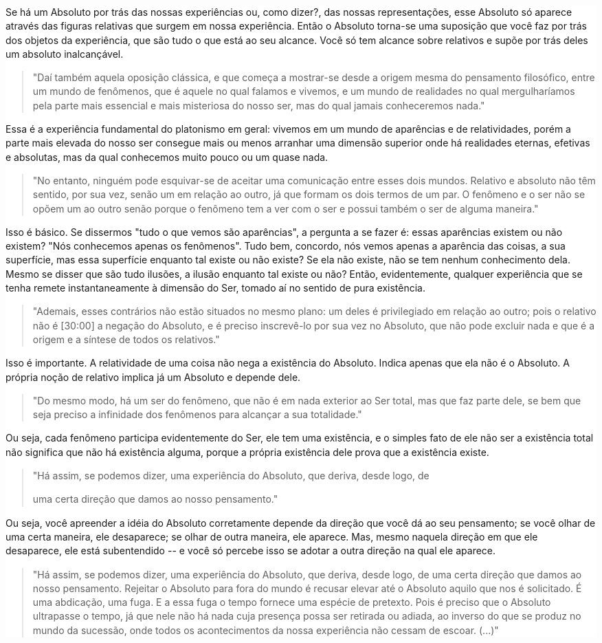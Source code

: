 Se há um Absoluto por trás das nossas experiências ou, como dizer?, das nossas representações, esse Absoluto só aparece através das figuras relativas que surgem em nossa experiência. Então o Absoluto torna-se uma suposição que você faz por trás dos objetos da experiência, que são tudo o que está ao seu alcance. Você só tem alcance sobre relativos e supõe por trás deles um absoluto inalcançável.

> "Daí também aquela oposição clássica, e que começa a mostrar-se desde a origem mesma do pensamento filosófico, entre um mundo de fenômenos, que é aquele no qual falamos e vivemos, e um mundo de realidades no qual mergulharíamos pela parte mais essencial e mais misteriosa do nosso ser, mas do qual jamais conheceremos nada."

Essa é a experiência fundamental do platonismo em geral: vivemos em um mundo de aparências e de relatividades, porém a parte mais elevada do nosso ser consegue mais ou menos arranhar uma dimensão superior onde há realidades eternas, efetivas e absolutas, mas da qual conhecemos muito pouco ou um quase nada.

> "No entanto, ninguém pode esquivar-se de aceitar uma comunicação entre esses dois mundos. Relativo e absoluto não têm sentido, por sua vez, senão um em relação ao outro, já que formam os dois termos de um par. O fenômeno e o ser não se opõem um ao outro senão porque o fenômeno tem a ver com o ser e possui também o ser de alguma maneira."

Isso é básico. Se dissermos "tudo o que vemos são aparências", a pergunta a se fazer é: essas aparências existem ou não existem? "Nós conhecemos apenas os fenômenos". Tudo bem, concordo, nós vemos apenas a aparência das coisas, a sua superfície, mas essa superfície enquanto tal existe ou não existe? Se ela não existe, não se tem nenhum conhecimento dela. Mesmo se disser que são tudo ilusões, a ilusão enquanto tal existe ou não? Então, evidentemente, qualquer experiência que se tenha remete instantaneamente à dimensão do Ser, tomado aí no sentido de pura existência.

> "Ademais, esses contrários não estão situados no mesmo plano: um deles é privilegiado em relação ao outro; pois o relativo não é \[30:00\] a negação do Absoluto, e é preciso inscrevê-lo por sua vez no Absoluto, que não pode excluir nada e que é a origem e a síntese de todos os relativos."

Isso é importante. A relatividade de uma coisa não nega a existência do Absoluto. Indica apenas que ela não é o Absoluto. A própria noção de relativo implica já um Absoluto e depende dele.

> "Do mesmo modo, há um ser do fenômeno, que não é em nada exterior ao Ser total, mas que faz parte dele, se bem que seja preciso a infinidade dos fenômenos para alcançar a sua totalidade."

Ou seja, cada fenômeno participa evidentemente do Ser, ele tem uma existência, e o simples fato de ele não ser a existência total não significa que não há existência alguma, porque a própria existência dele prova que a existência existe.

> "Há assim, se podemos dizer, uma experiência do Absoluto, que deriva, desde logo, de
>
> uma certa direção que damos ao nosso pensamento."

Ou seja, você apreender a idéia do Absoluto corretamente depende da direção que você dá ao seu pensamento; se você olhar de uma certa maneira, ele desaparece; se olhar de outra maneira, ele aparece. Mas, mesmo naquela direção em que ele desaparece, ele está subentendido -- e você só percebe isso se adotar a outra direção na qual ele aparece.

> "Há assim, se podemos dizer, uma experiência do Absoluto, que deriva, desde logo, de uma certa direção que damos ao nosso pensamento. Rejeitar o Absoluto para fora do mundo é recusar elevar até o Absoluto aquilo que nos é solicitado. É uma abdicação, uma fuga. E a essa fuga o tempo fornece uma espécie de pretexto. Pois é preciso que o Absoluto ultrapasse o tempo, já que nele não há nada cuja presença possa ser retirada ou adiada, ao inverso do que se produz no mundo da sucessão, onde todos os acontecimentos da nossa experiência não cessam de escoar. (\...)"
